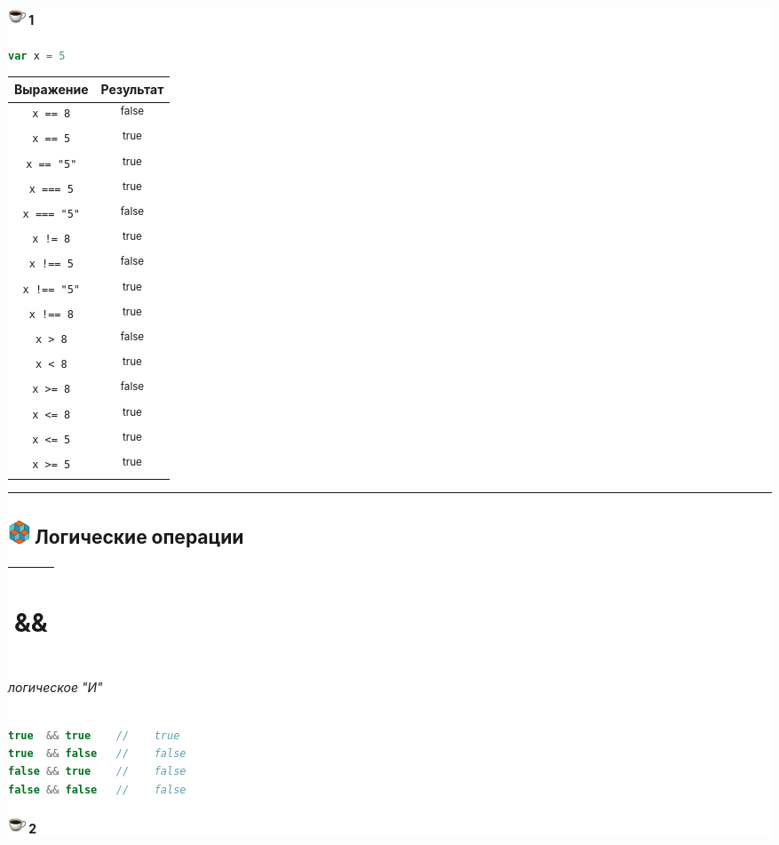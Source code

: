 #### ![cap-20] 1

```javascript
var x = 5
```
| Выражение | Результат |
|:-:|:-:|
| `x == 8` | <sup>false</sup> |
| `x == 5` | <sup>true</sup> |
| `x == "5"` | <sup>true</sup> |
| `x === 5` | <sup>true</sup> |
| `x === "5"` | <sup>false</sup> |
| `x != 8` | <sup>true</sup> |
| `x !== 5` | <sup>false</sup> |
| `x !== "5"` | <sup>true</sup> |
| `x !== 8` | <sup>true</sup> |
| `x > 8` | <sup>false</sup> |
| `x < 8` | <sup>true</sup> |
| `x >= 8` | <sup>false</sup> |
| `x <= 8` | <sup>true</sup> |
| `x <= 5` | <sup>true</sup> |
| `x >= 5` | <sup>true</sup> |

_________________________________________________________________________

## ![ico25] Логические операции

| <h1>&&</h1> |
|-|

###### логическое "И"

```javascript
true  && true    //    true
true  && false   //    false
false && true    //    false
false && false   //    false
```

#### ![cap-20] 2


[footer]: https://github.com/garevna/js-course/raw/master/images/a-level-ico.png?raw=true
[me40]: https://raw.githubusercontent.com/garevna/a-level-js-lessons/master/ico/myPhoto-40.png "Ⓒ Irina Fylyppova ( garevna ) 2019"
[ico20]: https://raw.githubusercontent.com/garevna/a-level-js-lessons/master/ico/a-level-20.png
[ico25]: https://raw.githubusercontent.com/garevna/a-level-js-lessons/master/ico/a-level-25.png
[hw-20]: https://raw.githubusercontent.com/garevna/a-level-js-lessons/master/ico/briefcase-20.png
[hw-30]: https://raw.githubusercontent.com/garevna/a-level-js-lessons/master/ico/briefcase-30.png
[cap-20]: https://raw.githubusercontent.com/garevna/a-level-js-lessons/master/ico/coffee-20.png
[cap-30]: https://raw.githubusercontent.com/garevna/a-level-js-lessons/master/ico/coffee-30.png
[warn-25]: https://raw.githubusercontent.com/garevna/a-level-js-lessons/master/ico/warning-25.png
[link-20]: https://raw.githubusercontent.com/garevna/a-level-js-lessons/master/ico/link-20.png
[err-20]: https://raw.githubusercontent.com/garevna/a-level-js-lessons/master/ico/no_entry-20.png
[err-25]: https://raw.githubusercontent.com/garevna/a-level-js-lessons/master/ico/no_entry-25.png
[err-30]: https://raw.githubusercontent.com/garevna/a-level-js-lessons/master/ico/no_entry-30.png
[reload]: https://raw.githubusercontent.com/garevna/a-level-js-lessons/master/ico/reload.png
[file-20]: https://raw.githubusercontent.com/garevna/a-level-js-lessons/master/ico/pencil-20.png